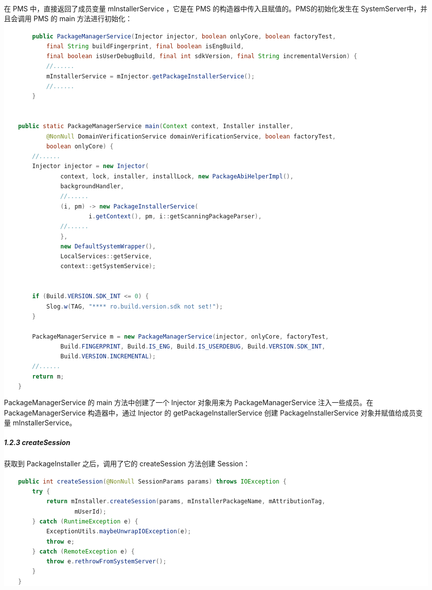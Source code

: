 在 PMS 中，直接返回了成员变量 mInstallerService ，它是在 PMS 的构造器中传入且赋值的。PMS的初始化发生在 SystemServer中，并且会调用 PMS 的 main 方法进行初始化：

```java
	    public PackageManagerService(Injector injector, boolean onlyCore, boolean factoryTest,
            final String buildFingerprint, final boolean isEngBuild,
            final boolean isUserDebugBuild, final int sdkVersion, final String incrementalVersion) {
        	//......
        	mInstallerService = mInjector.getPackageInstallerService();
        	//......
        }


	public static PackageManagerService main(Context context, Installer installer,
            @NonNull DomainVerificationService domainVerificationService, boolean factoryTest,
            boolean onlyCore) {
		//......
        Injector injector = new Injector(
                context, lock, installer, installLock, new PackageAbiHelperImpl(),
                backgroundHandler,
             	//......
                (i, pm) -> new PackageInstallerService(
                        i.getContext(), pm, i::getScanningPackageParser),
             	//......
                },
                new DefaultSystemWrapper(),
                LocalServices::getService,
                context::getSystemService);


        if (Build.VERSION.SDK_INT <= 0) {
            Slog.w(TAG, "**** ro.build.version.sdk not set!");
        }

        PackageManagerService m = new PackageManagerService(injector, onlyCore, factoryTest,
                Build.FINGERPRINT, Build.IS_ENG, Build.IS_USERDEBUG, Build.VERSION.SDK_INT,
                Build.VERSION.INCREMENTAL);
		//......
        return m;
    }
```

PackageManagerService 的 main 方法中创建了一个 Injector 对象用来为 PackageManagerService 注入一些成员。在 PackageManagerService  构造器中，通过 Injector 的 getPackageInstallerService 创建 PackageInstallerService 对象并赋值给成员变量 mInstallerService。

##### 1.2.3 createSession

获取到 PackageInstaller 之后，调用了它的 createSession 方法创建 Session：

```java
    public int createSession(@NonNull SessionParams params) throws IOException {
        try {
            return mInstaller.createSession(params, mInstallerPackageName, mAttributionTag,
                    mUserId);
        } catch (RuntimeException e) {
            ExceptionUtils.maybeUnwrapIOException(e);
            throw e;
        } catch (RemoteException e) {
            throw e.rethrowFromSystemServer();
        }
    }
```
